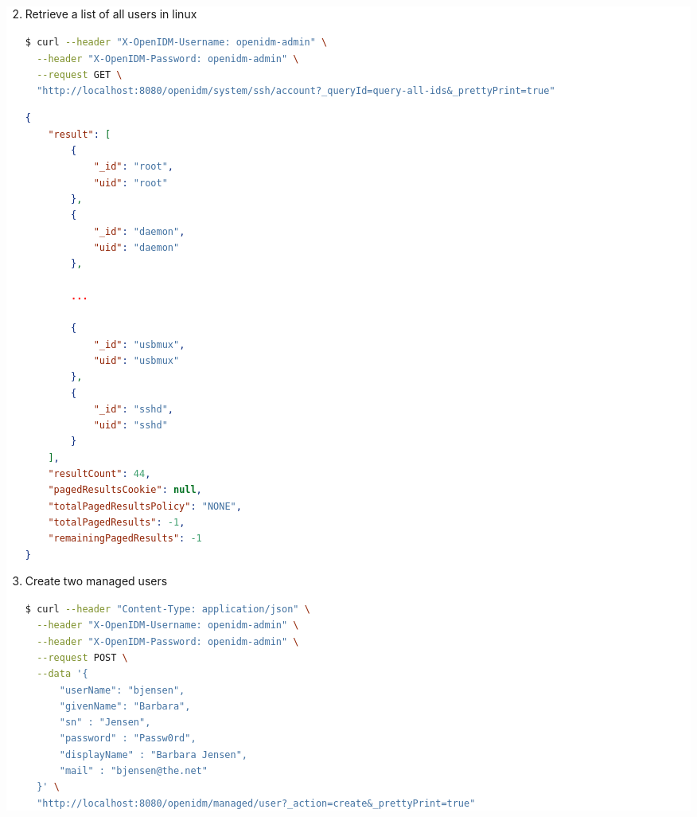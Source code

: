2. Retrieve a list of all users in linux

    ```bash
    $ curl --header "X-OpenIDM-Username: openidm-admin" \
      --header "X-OpenIDM-Password: openidm-admin" \
      --request GET \
      "http://localhost:8080/openidm/system/ssh/account?_queryId=query-all-ids&_prettyPrint=true"
    ```
    
    ```json
    {
        "result": [
            {
                "_id": "root",
                "uid": "root"
            },
            {
                "_id": "daemon",
                "uid": "daemon"
            },

            ...

            {
                "_id": "usbmux",
                "uid": "usbmux"
            },
            {
                "_id": "sshd",
                "uid": "sshd"
            }
        ],
        "resultCount": 44,
        "pagedResultsCookie": null,
        "totalPagedResultsPolicy": "NONE",
        "totalPagedResults": -1,
        "remainingPagedResults": -1
    }
    ```

3. Create two managed users

    ```bash
    $ curl --header "Content-Type: application/json" \
      --header "X-OpenIDM-Username: openidm-admin" \
      --header "X-OpenIDM-Password: openidm-admin" \
      --request POST \
      --data '{
          "userName": "bjensen",
          "givenName": "Barbara",
          "sn" : "Jensen",
          "password" : "Passw0rd",
          "displayName" : "Barbara Jensen",
          "mail" : "bjensen@the.net"
      }' \
      "http://localhost:8080/openidm/managed/user?_action=create&_prettyPrint=true"
    ```
    